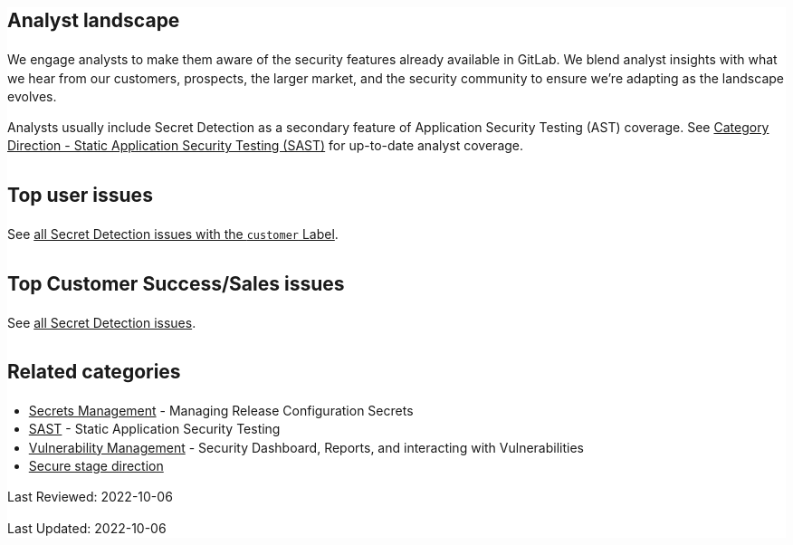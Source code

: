 ## Analyst landscape

We engage analysts to make them aware of the security features already available in GitLab.
We blend analyst insights with what we hear from our customers, prospects, the larger market, and the security community to ensure we’re adapting as the landscape evolves.

Analysts usually include Secret Detection as a secondary feature of Application Security Testing (AST) coverage.
See [Category Direction - Static Application Security Testing (SAST)](../sast/#analyst-landscape) for up-to-date analyst coverage.

## Top user issues
See [all Secret Detection issues with the `customer` Label](https://gitlab.com/gitlab-org/gitlab/-/issues?scope=all&utf8=%E2%9C%93&state=opened&label_name[]=Category%3ASecret%20Detection&label_name[]=customer).

## Top Customer Success/Sales issues
See [all Secret Detection issues](https://gitlab.com/gitlab-org/gitlab/-/issues?scope=all&utf8=%E2%9C%93&state=opened&label_name[]=Category%3ASecret%20Detection).

## Related categories
* [Secrets Management](/direction/verify/secrets_management/) - Managing Release Configuration Secrets
* [SAST](/direction/secure/static-analysis/sast/) - Static Application Security Testing
* [Vulnerability Management](/direction/secure/vulnerability_management/) - Security Dashboard, Reports, and interacting with Vulnerabilities
* [Secure stage direction](/direction/secure/)


Last Reviewed: 2022-10-06

Last Updated: 2022-10-06

